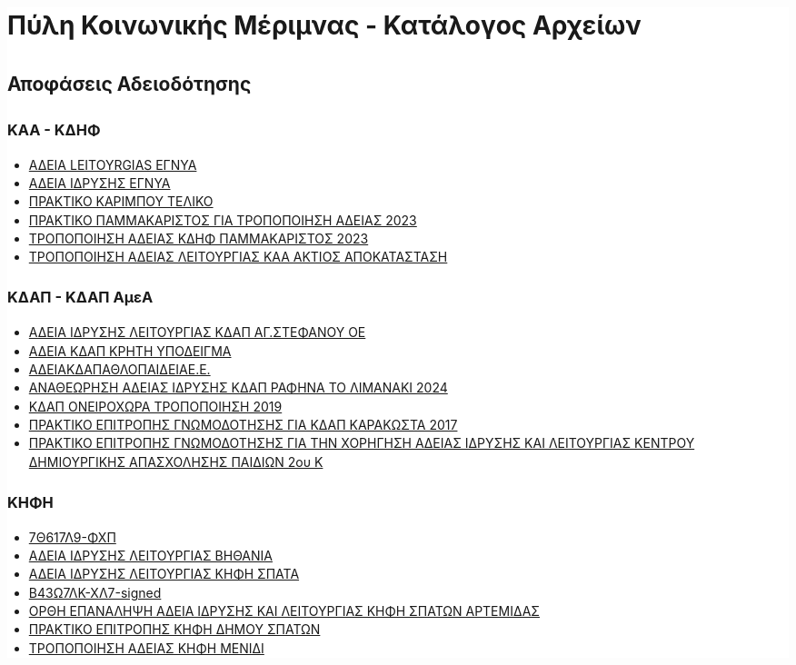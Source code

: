 # Πύλη Κοινωνικής Μέριμνας - Κατάλογος Αρχείων

## Αποφάσεις Αδειοδότησης

### ΚΑΑ - ΚΔΗΦ
- [ΑΔΕΙΑ LEITOYRGIAS ΕΓΝΥΑ](ΑΠΟΦΑΣΕΙΣ_ΑΔΕΙΟΔΟΤΗΣΗΣ/ΚΑΑ%20-%20ΚΔΗΦ/ΣΧΕΤΙΚΕΣ%20ΑΠΟΦΑΣΕΙΣ%20ΚΑΙ%20ΠΡΑΚΤΙΚΑ%20ΕΠΙΤΡΟΠΗΣ%20ΚΑΑ-ΚΔΗΦ/ΑΔΕΙΑ%20LEITOYRGIAS%20ΕΓΝΥΑ.pdf)
- [ΑΔΕΙΑ ΙΔΡΥΣΗΣ ΕΓΝΥΑ](ΑΠΟΦΑΣΕΙΣ_ΑΔΕΙΟΔΟΤΗΣΗΣ/ΚΑΑ%20-%20ΚΔΗΦ/ΣΧΕΤΙΚΕΣ%20ΑΠΟΦΑΣΕΙΣ%20ΚΑΙ%20ΠΡΑΚΤΙΚΑ%20ΕΠΙΤΡΟΠΗΣ%20ΚΑΑ-ΚΔΗΦ/ΑΔΕΙΑ%20ΙΔΡΥΣΗΣ%20ΕΓΝΥΑ.pdf)
- [ΠΡΑΚΤΙΚΟ ΚΑΡΙΜΠΟΥ ΤΕΛΙΚΟ](ΑΠΟΦΑΣΕΙΣ_ΑΔΕΙΟΔΟΤΗΣΗΣ/ΚΑΑ%20-%20ΚΔΗΦ/ΣΧΕΤΙΚΕΣ%20ΑΠΟΦΑΣΕΙΣ%20ΚΑΙ%20ΠΡΑΚΤΙΚΑ%20ΕΠΙΤΡΟΠΗΣ%20ΚΑΑ-ΚΔΗΦ/ΠΡΑΚΤΙΚΟ%20ΚΑΡΙΜΠΟΥ%20ΤΕΛΙΚΟ.pdf)
- [ΠΡΑΚΤΙΚΟ ΠΑΜΜΑΚΑΡΙΣΤΟΣ ΓΙΑ ΤΡΟΠΟΠΟΙΗΣΗ ΑΔΕΙΑΣ 2023](ΑΠΟΦΑΣΕΙΣ_ΑΔΕΙΟΔΟΤΗΣΗΣ/ΚΑΑ%20-%20ΚΔΗΦ/ΣΧΕΤΙΚΕΣ%20ΑΠΟΦΑΣΕΙΣ%20ΚΑΙ%20ΠΡΑΚΤΙΚΑ%20ΕΠΙΤΡΟΠΗΣ%20ΚΑΑ-ΚΔΗΦ/ΠΡΑΚΤΙΚΟ%20ΠΑΜΜΑΚΑΡΙΣΤΟΣ%20ΓΙΑ%20ΤΡΟΠΟΠΟΙΗΣΗ%20ΑΔΕΙΑΣ%202023.pdf)
- [ΤΡΟΠΟΠΟΙΗΣΗ ΑΔΕΙΑΣ ΚΔΗΦ ΠΑΜΜΑΚΑΡΙΣΤΟΣ 2023](ΑΠΟΦΑΣΕΙΣ_ΑΔΕΙΟΔΟΤΗΣΗΣ/ΚΑΑ%20-%20ΚΔΗΦ/ΣΧΕΤΙΚΕΣ%20ΑΠΟΦΑΣΕΙΣ%20ΚΑΙ%20ΠΡΑΚΤΙΚΑ%20ΕΠΙΤΡΟΠΗΣ%20ΚΑΑ-ΚΔΗΦ/ΤΡΟΠΟΠΟΙΗΣΗ%20ΑΔΕΙΑΣ%20ΚΔΗΦ%20ΠΑΜΜΑΚΑΡΙΣΤΟΣ%202023%20(ΑΑ).pdf)
- [ΤΡΟΠΟΠΟΙΗΣΗ ΑΔΕΙΑΣ ΛΕΙΤΟΥΡΓΙΑΣ ΚΑΑ ΑΚΤΙΟΣ ΑΠΟΚΑΤΑΣΤΑΣΗ](ΑΠΟΦΑΣΕΙΣ_ΑΔΕΙΟΔΟΤΗΣΗΣ/ΚΑΑ%20-%20ΚΔΗΦ/ΣΧΕΤΙΚΕΣ%20ΑΠΟΦΑΣΕΙΣ%20ΚΑΙ%20ΠΡΑΚΤΙΚΑ%20ΕΠΙΤΡΟΠΗΣ%20ΚΑΑ-ΚΔΗΦ/ΤΡΟΠΟΠΟΙΗΣΗ%20ΑΔΕΙΑΣ%20ΛΕΙΤΟΥΡΓΙΑΣ%20ΚΑΑ%20ΑΚΤΙΟΣ%20ΑΠΟΚΑΤΑΣΤΑΣΗ%20(ΑΑ).pdf)

### ΚΔΑΠ - ΚΔΑΠ ΑμεΑ
- [ΑΔΕΙΑ ΙΔΡΥΣΗΣ ΛΕΙΤΟΥΡΓΙΑΣ ΚΔΑΠ ΑΓ.ΣΤΕΦΑΝΟΥ ΟΕ](ΑΠΟΦΑΣΕΙΣ_ΑΔΕΙΟΔΟΤΗΣΗΣ/ΚΔΑΠ%20-%20ΚΔΑΠ%20ΑμεΑ/ΣΧΕΤΙΚΕΣ%20ΑΠΟΦΑΣΕΙΣ%20ΚΑΙ%20ΠΡΑΚΤΙΚΑ%20ΕΠΙΤΡΟΠΗΣ%20ΚΔΑΠ%20-%20ΚΔΑΠμε%20Α/ΑΔΕΙΑ%20ΙΔΡΥΣΗΣ%20ΛΕΙΤΟΥΡΓΙΑΣ%20ΚΔΑΠ%20ΑΓ.ΣΤΕΦΑΝΟΥ%20ΟΕ%20(ΑΑ).pdf)
- [ΑΔΕΙΑ ΚΔΑΠ ΚΡΗΤΗ ΥΠΟΔΕΙΓΜΑ](ΑΠΟΦΑΣΕΙΣ_ΑΔΕΙΟΔΟΤΗΣΗΣ/ΚΔΑΠ%20-%20ΚΔΑΠ%20ΑμεΑ/ΣΧΕΤΙΚΕΣ%20ΑΠΟΦΑΣΕΙΣ%20ΚΑΙ%20ΠΡΑΚΤΙΚΑ%20ΕΠΙΤΡΟΠΗΣ%20ΚΔΑΠ%20-%20ΚΔΑΠμε%20Α/ΑΔΕΙΑ%20ΚΔΑΠ%20ΚΡΗΤΗ%20ΥΠΟΔΕΙΓΜΑ.pdf)
- [ΑΔΕΙΑΚΔΑΠΑΘΛΟΠΑΙΔΕΙΑΕ.Ε.](ΑΠΟΦΑΣΕΙΣ_ΑΔΕΙΟΔΟΤΗΣΗΣ/ΚΔΑΠ%20-%20ΚΔΑΠ%20ΑμεΑ/ΣΧΕΤΙΚΕΣ%20ΑΠΟΦΑΣΕΙΣ%20ΚΑΙ%20ΠΡΑΚΤΙΚΑ%20ΕΠΙΤΡΟΠΗΣ%20ΚΔΑΠ%20-%20ΚΔΑΠμε%20Α/ΑΔΕΙΑΚΔΑΠΑΘΛΟΠΑΙΔΕΙΑΕ.Ε.%20(ΑΑ).pdf)
- [ΑΝΑΘΕΩΡΗΣΗ ΑΔΕΙΑΣ ΙΔΡΥΣΗΣ ΚΔΑΠ ΡΑΦΗΝΑ ΤΟ ΛΙΜΑΝΑΚΙ 2024](ΑΠΟΦΑΣΕΙΣ_ΑΔΕΙΟΔΟΤΗΣΗΣ/ΚΔΑΠ%20-%20ΚΔΑΠ%20ΑμεΑ/ΣΧΕΤΙΚΕΣ%20ΑΠΟΦΑΣΕΙΣ%20ΚΑΙ%20ΠΡΑΚΤΙΚΑ%20ΕΠΙΤΡΟΠΗΣ%20ΚΔΑΠ%20-%20ΚΔΑΠμε%20Α/ΑΝΑΘΕΩΡΗΣΗ%20ΑΔΕΙΑΣ%20ΙΔΡΥΣΗΣ%20ΚΔΑΠ%20ΡΑΦΗΝΑ%20ΤΟ%20ΛΙΜΑΝΑΚΙ%202024.pdf)
- [ΚΔΑΠ ΟΝΕΙΡΟΧΩΡΑ ΤΡΟΠΟΠΟΙΗΣΗ 2019](ΑΠΟΦΑΣΕΙΣ_ΑΔΕΙΟΔΟΤΗΣΗΣ/ΚΔΑΠ%20-%20ΚΔΑΠ%20ΑμεΑ/ΣΧΕΤΙΚΕΣ%20ΑΠΟΦΑΣΕΙΣ%20ΚΑΙ%20ΠΡΑΚΤΙΚΑ%20ΕΠΙΤΡΟΠΗΣ%20ΚΔΑΠ%20-%20ΚΔΑΠμε%20Α/ΚΔΑΠ%20ΟΝΕΙΡΟΧΩΡΑ%20ΤΡΟΠΟΠΟΙΗΣΗ%202019.pdf)
- [ΠΡΑΚΤΙΚΟ ΕΠΙΤΡΟΠΗΣ ΓΝΩΜΟΔΟΤΗΣΗΣ ΓΙΑ ΚΔΑΠ ΚΑΡΑΚΩΣΤΑ 2017](ΑΠΟΦΑΣΕΙΣ_ΑΔΕΙΟΔΟΤΗΣΗΣ/ΚΔΑΠ%20-%20ΚΔΑΠ%20ΑμεΑ/ΣΧΕΤΙΚΕΣ%20ΑΠΟΦΑΣΕΙΣ%20ΚΑΙ%20ΠΡΑΚΤΙΚΑ%20ΕΠΙΤΡΟΠΗΣ%20ΚΔΑΠ%20-%20ΚΔΑΠμε%20Α/ΠΡΑΚΤΙΚΟ%20ΕΠΙΤΡΟΠΗΣ%20ΓΝΩΜΟΔΟΤΗΣΗΣ%20ΓΙΑ%20ΚΔΑΠ%20ΚΑΡΑΚΩΣΤΑ%202017.doc)
- [ΠΡΑΚΤΙΚΟ ΕΠΙΤΡΟΠΗΣ ΓΝΩΜΟΔΟΤΗΣΗΣ ΓΙΑ ΤΗΝ ΧΟΡΗΓΗΣΗ ΑΔΕΙΑΣ ΙΔΡΥΣΗΣ ΚΑΙ ΛΕΙΤΟΥΡΓΙΑΣ ΚΕΝΤΡΟΥ ΔΗΜΙΟΥΡΓΙΚΗΣ ΑΠΑΣΧΟΛΗΣΗΣ ΠΑΙΔΙΩΝ 2ου Κ](ΑΠΟΦΑΣΕΙΣ_ΑΔΕΙΟΔΟΤΗΣΗΣ/ΚΔΑΠ%20-%20ΚΔΑΠ%20ΑμεΑ/ΣΧΕΤΙΚΕΣ%20ΑΠΟΦΑΣΕΙΣ%20ΚΑΙ%20ΠΡΑΚΤΙΚΑ%20ΕΠΙΤΡΟΠΗΣ%20ΚΔΑΠ%20-%20ΚΔΑΠμε%20Α/ΠΡΑΚΤΙΚΟ%20ΕΠΙΤΡΟΠΗΣ%20ΓΝΩΜΟΔΟΤΗΣΗΣ%20ΓΙΑ%20ΤΗΝ%20ΧΟΡΗΓΗΣΗ%20ΑΔΕΙΑΣ%20ΙΔΡΥΣΗΣ%20ΚΑΙ%20ΛΕΙΤΟΥΡΓΙΑΣ%20ΚΕΝΤΡΟΥ%20ΔΗΜΙΟΥΡΓΙΚΗΣ%20ΑΠΑΣΧΟΛΗΣΗΣ%20ΠΑΙΔΙΩΝ%202ου%20%20Κ.doc)

### ΚΗΦΗ
- [7Θ617Λ9-ΦΧΠ](ΑΠΟΦΑΣΕΙΣ_ΑΔΕΙΟΔΟΤΗΣΗΣ/ΚΗΦΗ/ΣΧΕΤΙΚΕΣ%20ΑΠΟΦΑΣΕΙΣ%20ΚΑΙ%20ΠΡΑΚΤΙΚΑ%20ΕΠΙΤΡΟΠΗΣ%20ΚΗΦΗ/7Θ617Λ9-ΦΧΠ.pdf)
- [ΑΔΕΙΑ ΙΔΡΥΣΗΣ ΛΕΙΤΟΥΡΓΙΑΣ ΒΗΘΑΝΙΑ](ΑΠΟΦΑΣΕΙΣ_ΑΔΕΙΟΔΟΤΗΣΗΣ/ΚΗΦΗ/ΣΧΕΤΙΚΕΣ%20ΑΠΟΦΑΣΕΙΣ%20ΚΑΙ%20ΠΡΑΚΤΙΚΑ%20ΕΠΙΤΡΟΠΗΣ%20ΚΗΦΗ/ΑΔΕΙΑ%20ΙΔΡΥΣΗΣ%20ΛΕΙΤΟΥΡΓΙΑΣ%20ΒΗΘΑΝΙΑ.doc)
- [ΑΔΕΙΑ ΙΔΡΥΣΗΣ ΛΕΙΤΟΥΡΓΙΑΣ ΚΗΦΗ ΣΠΑΤΑ](ΑΠΟΦΑΣΕΙΣ_ΑΔΕΙΟΔΟΤΗΣΗΣ/ΚΗΦΗ/ΣΧΕΤΙΚΕΣ%20ΑΠΟΦΑΣΕΙΣ%20ΚΑΙ%20ΠΡΑΚΤΙΚΑ%20ΕΠΙΤΡΟΠΗΣ%20ΚΗΦΗ/ΑΔΕΙΑ%20ΙΔΡΥΣΗΣ%20ΛΕΙΤΟΥΡΓΙΑΣ%20ΚΗΦΗ%20ΣΠΑΤΑ.doc)
- [Β43Ω7ΛΚ-ΧΛ7-signed](ΑΠΟΦΑΣΕΙΣ_ΑΔΕΙΟΔΟΤΗΣΗΣ/ΚΗΦΗ/ΣΧΕΤΙΚΕΣ%20ΑΠΟΦΑΣΕΙΣ%20ΚΑΙ%20ΠΡΑΚΤΙΚΑ%20ΕΠΙΤΡΟΠΗΣ%20ΚΗΦΗ/Β43Ω7ΛΚ-ΧΛ7-signed.pdf)
- [ΟΡΘΗ ΕΠΑΝΑΛΗΨΗ ΑΔΕΙΑ ΙΔΡΥΣΗΣ ΚΑΙ ΛΕΙΤΟΥΡΓΙΑΣ ΚΗΦΗ ΣΠΑΤΩΝ ΑΡΤΕΜΙΔΑΣ](ΑΠΟΦΑΣΕΙΣ_ΑΔΕΙΟΔΟΤΗΣΗΣ/ΚΗΦΗ/ΣΧΕΤΙΚΕΣ%20ΑΠΟΦΑΣΕΙΣ%20ΚΑΙ%20ΠΡΑΚΤΙΚΑ%20ΕΠΙΤΡΟΠΗΣ%20ΚΗΦΗ/ΟΡΘΗ%20ΕΠΑΝΑΛΗΨΗ%20ΑΔΕΙΑ%20ΙΔΡΥΣΗΣ%20ΚΑΙ%20ΛΕΙΤΟΥΡΓΙΑΣ%20ΚΗΦΗ%20ΣΠΑΤΩΝ%20ΑΡΤΕΜΙΔΑΣ.doc)
- [ΠΡΑΚΤΙΚΟ ΕΠΙΤΡΟΠΗΣ ΚΗΦΗ ΔΗΜΟΥ ΣΠΑΤΩΝ](ΑΠΟΦΑΣΕΙΣ_ΑΔΕΙΟΔΟΤΗΣΗΣ/ΚΗΦΗ/ΣΧΕΤΙΚΕΣ%20ΑΠΟΦΑΣΕΙΣ%20ΚΑΙ%20ΠΡΑΚΤΙΚΑ%20ΕΠΙΤΡΟΠΗΣ%20ΚΗΦΗ/ΠΡΑΚΤΙΚΟ%20ΕΠΙΤΡΟΠΗΣ%20ΚΗΦΗ%20ΔΗΜΟΥ%20ΣΠΑΤΩΝ.doc)
- [ΤΡΟΠΟΠΟΙΗΣΗ ΑΔΕΙΑΣ ΚΗΦΗ ΜΕΝΙΔΙ](ΑΠΟΦΑΣΕΙΣ_ΑΔΕΙΟΔΟΤΗΣΗΣ/ΚΗΦΗ/ΣΧΕΤΙΚΕΣ%20ΑΠΟΦΑΣΕΙΣ%20ΚΑΙ%20ΠΡΑΚΤΙΚΑ%20ΕΠΙΤΡΟΠΗΣ%20ΚΗΦΗ/ΤΡΟΠΟΠΟΙΗΣΗ%20ΑΔΕΙΑΣ%20ΚΗΦΗ%20ΜΕΝΙΔΙ.doc)
